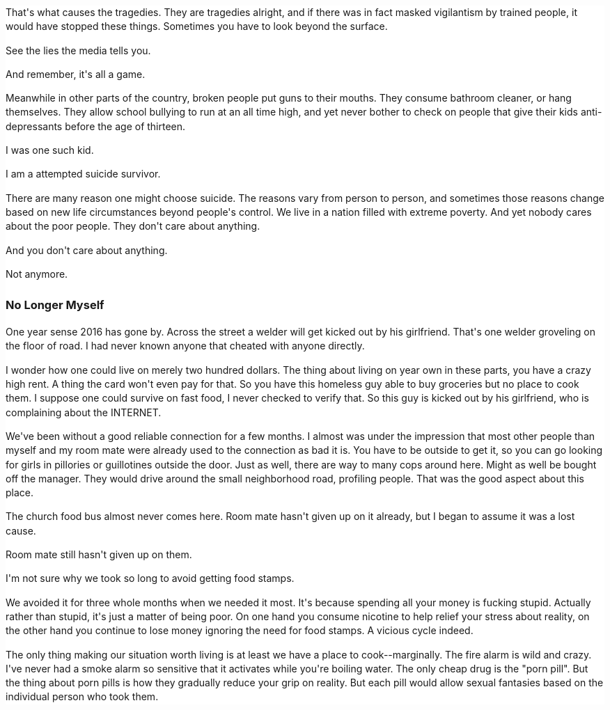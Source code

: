 That's what causes the tragedies. They are tragedies alright, and if there was in fact masked vigilantism by trained people, it would have stopped these things. Sometimes you have to look beyond the surface.

See the lies the media tells you.

And remember, it's all a game.

Meanwhile in other parts of the country, broken people put guns to their mouths. They consume bathroom cleaner, or hang themselves. They allow school bullying to run at an all time high, and yet never bother to check on people that give their kids anti-depressants before the age of thirteen.

I was one such kid.

I am a attempted suicide survivor.

There are many reason one might choose suicide. The reasons vary from person to person, and sometimes those reasons change based on new life circumstances beyond people's control. We live in a nation filled with extreme poverty. And yet nobody cares about the poor people. They don't care about anything.

And you don't care about anything.

Not anymore.

### No Longer Myself
One year sense 2016 has gone by. Across the street a welder will get kicked out by his girlfriend. That's one welder groveling on the floor of road. I had never known anyone that cheated with anyone directly.

I wonder how one could live on merely two hundred dollars. The thing about living on year own in these parts, you have a crazy high rent. A thing the card won't even pay for that. So you have this homeless guy able to buy groceries but no place to cook them. I suppose one could survive on fast food, I never checked to verify that. So this guy is kicked out by his girlfriend, who is complaining about the INTERNET.

We've been without a good reliable connection for a few months. I almost was under the impression that most other people than myself and my room mate were already used to the connection as bad it is. You have to be outside to get it, so you can go looking for girls in pillories or guillotines outside the door. Just as well, there are way to many cops around here. Might as well be bought off the manager. They would drive around the small neighborhood road, profiling people. That was the good aspect about this place.

The church food bus almost never comes here. Room mate hasn't given up on it already, but I began to assume it was a lost cause.

Room mate still hasn't given up on them.

I'm not sure why we took so long to avoid getting food stamps.

We avoided it for three whole months when we needed it most. It's because spending all your money is fucking stupid. Actually rather than stupid, it's just a matter of being poor. On one hand you consume nicotine to help relief your stress about reality, on the other hand you continue to lose money ignoring the need for food stamps. A vicious cycle indeed.

The only thing making our situation worth living is at least we have a place to cook--marginally. The fire alarm is wild and crazy. I've never had a smoke alarm so sensitive that it activates while you're boiling water. The only cheap drug is the "porn pill". But the thing about porn pills is how they gradually reduce your grip on reality. But each pill would allow sexual fantasies based on the individual person who took them.
